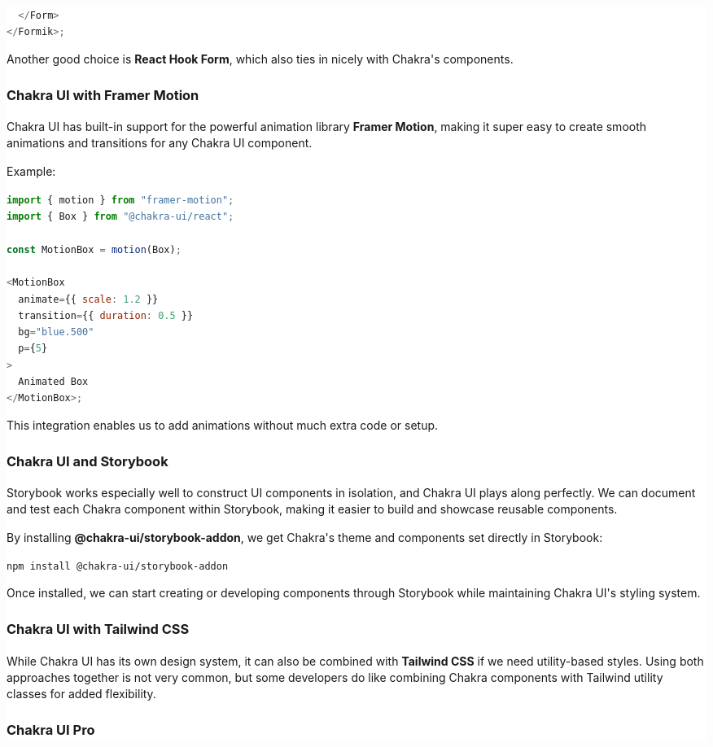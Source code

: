 ```javascript
  </Form>
</Formik>;
```

Another good choice is **React Hook Form**, which also ties in nicely with Chakra's components.

### Chakra UI with Framer Motion

Chakra UI has built-in support for the powerful animation library **Framer Motion**, making it super easy to create smooth animations and transitions for any Chakra UI component.

Example:

```javascript
import { motion } from "framer-motion";
import { Box } from "@chakra-ui/react";

const MotionBox = motion(Box);

<MotionBox
  animate={{ scale: 1.2 }}
  transition={{ duration: 0.5 }}
  bg="blue.500"
  p={5}
>
  Animated Box
</MotionBox>;
```

This integration enables us to add animations without much extra code or setup.

### Chakra UI and Storybook

Storybook works especially well to construct UI components in isolation, and Chakra UI plays along perfectly. We can document and test each Chakra component within Storybook, making it easier to build and showcase reusable components.

By installing **@chakra-ui/storybook-addon**, we get Chakra's theme and components set directly in Storybook:

```bash
npm install @chakra-ui/storybook-addon
```

Once installed, we can start creating or developing components through Storybook while maintaining Chakra UI's styling system.

### Chakra UI with Tailwind CSS

While Chakra UI has its own design system, it can also be combined with **Tailwind CSS** if we need utility-based styles. Using both approaches together is not very common, but some developers do like combining Chakra components with Tailwind utility classes for added flexibility.

### Chakra UI Pro
